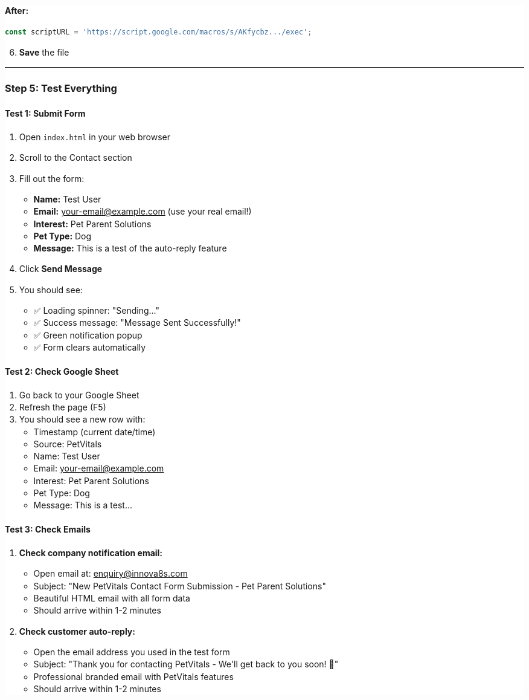 **After:**
```javascript
const scriptURL = 'https://script.google.com/macros/s/AKfycbz.../exec';
```

6. **Save** the file

---

### **Step 5: Test Everything**

#### **Test 1: Submit Form**

1. Open `index.html` in your web browser
2. Scroll to the Contact section
3. Fill out the form:
   - **Name:** Test User
   - **Email:** your-email@example.com (use your real email!)
   - **Interest:** Pet Parent Solutions
   - **Pet Type:** Dog
   - **Message:** This is a test of the auto-reply feature

4. Click **Send Message**
5. You should see:
   - ✅ Loading spinner: "Sending..."
   - ✅ Success message: "Message Sent Successfully!"
   - ✅ Green notification popup
   - ✅ Form clears automatically

#### **Test 2: Check Google Sheet**

1. Go back to your Google Sheet
2. Refresh the page (F5)
3. You should see a new row with:
   - Timestamp (current date/time)
   - Source: PetVitals
   - Name: Test User
   - Email: your-email@example.com
   - Interest: Pet Parent Solutions
   - Pet Type: Dog
   - Message: This is a test...

#### **Test 3: Check Emails**

1. **Check company notification email:**
   - Open email at: enquiry@innova8s.com
   - Subject: "New PetVitals Contact Form Submission - Pet Parent Solutions"
   - Beautiful HTML email with all form data
   - Should arrive within 1-2 minutes

2. **Check customer auto-reply:**
   - Open the email address you used in the test form
   - Subject: "Thank you for contacting PetVitals - We'll get back to you soon! 🐾"
   - Professional branded email with PetVitals features
   - Should arrive within 1-2 minutes
